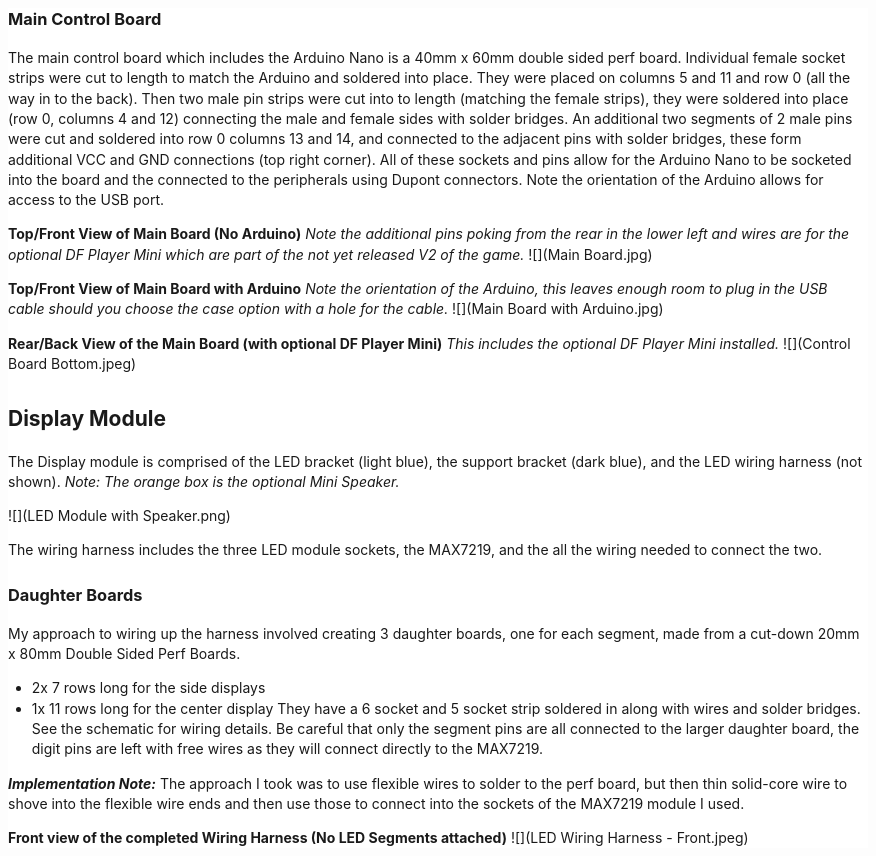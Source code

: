 ### Main Control Board
The main control board which includes the Arduino Nano is a 40mm x 60mm double sided perf board. Individual female socket strips were cut to length to match the Arduino and soldered into place. They were placed on columns 5 and 11 and row 0 (all the way in to the back). Then two male pin strips were cut into to length (matching the female strips), they were soldered into place (row 0, columns 4 and 12) connecting the male and female sides with solder bridges. An additional two segments of 2 male pins were cut and soldered into row 0 columns 13 and 14, and connected to the adjacent pins with solder bridges, these form additional VCC and GND connections (top right corner). All of these sockets and pins allow for the Arduino Nano to be socketed into the board and the connected to the peripherals using Dupont connectors. Note the orientation of the Arduino allows for access to the USB port.

**Top/Front View of Main Board (No Arduino)**
*Note the additional pins poking from the rear in the lower left and wires are for the optional DF Player Mini which are part of the not yet released V2 of the game.*
![](Main Board.jpg)

**Top/Front View of Main Board with Arduino**
*Note the orientation of the Arduino, this leaves enough room to plug in the USB cable should you choose the case option with a hole for the cable.*
![](Main Board with Arduino.jpg)

**Rear/Back View of the Main Board (with optional DF Player Mini)**
*This includes the optional DF Player Mini installed.* 
![](Control Board Bottom.jpeg)
## Display Module
The Display module is comprised of the LED bracket (light blue), the support bracket (dark blue), and the LED wiring harness (not shown). *Note: The orange box is the optional Mini Speaker.*

![](LED Module with Speaker.png)

The wiring harness includes the three LED module sockets, the MAX7219, and the all the wiring needed to connect the two. 
### Daughter Boards
My approach to wiring up the harness involved creating 3 daughter boards, one for each segment, made from a cut-down 20mm x 80mm Double Sided Perf Boards. 
- 2x 7 rows long for the side displays
- 1x 11 rows long for the center display
They have a 6 socket and 5 socket strip soldered in along with wires and solder bridges. See the schematic for wiring details. Be careful that only the segment pins are all connected to the larger daughter board, the digit pins are left with free wires as they will connect directly to the MAX7219.

***Implementation Note:***
The approach I took was to use flexible wires to solder to the perf board, but then thin solid-core wire to shove into the flexible wire ends and then use those to connect into the sockets of the MAX7219 module I used.

**Front view of the completed Wiring Harness (No LED Segments attached)**
![](LED Wiring Harness - Front.jpeg)
